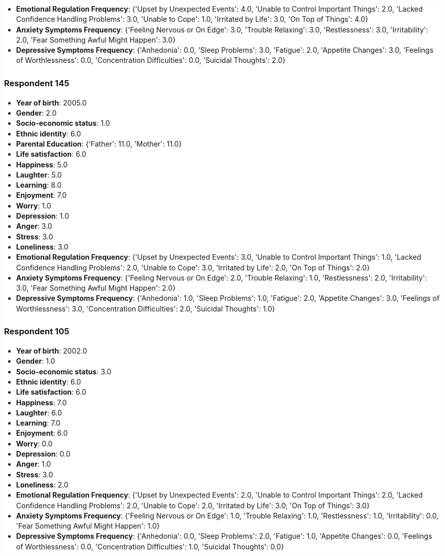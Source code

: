 - **Emotional Regulation Frequency**: {'Upset by Unexpected Events': 4.0, 'Unable to Control Important Things': 2.0, 'Lacked Confidence Handling Problems': 3.0, 'Unable to Cope': 1.0, 'Irritated by Life': 3.0, 'On Top of Things': 4.0}
- **Anxiety Symptoms Frequency**: {'Feeling Nervous or On Edge': 3.0, 'Trouble Relaxing': 3.0, 'Restlessness': 3.0, 'Irritability': 2.0, 'Fear Something Awful Might Happen': 3.0}
- **Depressive Symptoms Frequency**: {'Anhedonia': 0.0, 'Sleep Problems': 3.0, 'Fatigue': 2.0, 'Appetite Changes': 3.0, 'Feelings of Worthlessness': 0.0, 'Concentration Difficulties': 0.0, 'Suicidal Thoughts': 2.0}

### Respondent 145

- **Year of birth**: 2005.0
- **Gender**: 2.0
- **Socio-economic status**: 1.0
- **Ethnic identity**: 6.0
- **Parental Education**: {'Father': 11.0, 'Mother': 11.0}
- **Life satisfaction**: 6.0
- **Happiness**: 5.0
- **Laughter**: 5.0
- **Learning**: 8.0
- **Enjoyment**: 7.0
- **Worry**: 1.0
- **Depression**: 1.0
- **Anger**: 3.0
- **Stress**: 3.0
- **Loneliness**: 3.0
- **Emotional Regulation Frequency**: {'Upset by Unexpected Events': 3.0, 'Unable to Control Important Things': 1.0, 'Lacked Confidence Handling Problems': 2.0, 'Unable to Cope': 3.0, 'Irritated by Life': 2.0, 'On Top of Things': 2.0}
- **Anxiety Symptoms Frequency**: {'Feeling Nervous or On Edge': 2.0, 'Trouble Relaxing': 1.0, 'Restlessness': 2.0, 'Irritability': 3.0, 'Fear Something Awful Might Happen': 2.0}
- **Depressive Symptoms Frequency**: {'Anhedonia': 1.0, 'Sleep Problems': 1.0, 'Fatigue': 2.0, 'Appetite Changes': 3.0, 'Feelings of Worthlessness': 3.0, 'Concentration Difficulties': 2.0, 'Suicidal Thoughts': 1.0}

### Respondent 105

- **Year of birth**: 2002.0
- **Gender**: 1.0
- **Socio-economic status**: 3.0
- **Ethnic identity**: 6.0
- **Life satisfaction**: 6.0
- **Happiness**: 7.0
- **Laughter**: 6.0
- **Learning**: 7.0
- **Enjoyment**: 6.0
- **Worry**: 0.0
- **Depression**: 0.0
- **Anger**: 1.0
- **Stress**: 3.0
- **Loneliness**: 2.0
- **Emotional Regulation Frequency**: {'Upset by Unexpected Events': 2.0, 'Unable to Control Important Things': 2.0, 'Lacked Confidence Handling Problems': 2.0, 'Unable to Cope': 2.0, 'Irritated by Life': 3.0, 'On Top of Things': 3.0}
- **Anxiety Symptoms Frequency**: {'Feeling Nervous or On Edge': 1.0, 'Trouble Relaxing': 1.0, 'Restlessness': 1.0, 'Irritability': 0.0, 'Fear Something Awful Might Happen': 1.0}
- **Depressive Symptoms Frequency**: {'Anhedonia': 0.0, 'Sleep Problems': 2.0, 'Fatigue': 1.0, 'Appetite Changes': 0.0, 'Feelings of Worthlessness': 0.0, 'Concentration Difficulties': 1.0, 'Suicidal Thoughts': 0.0}

